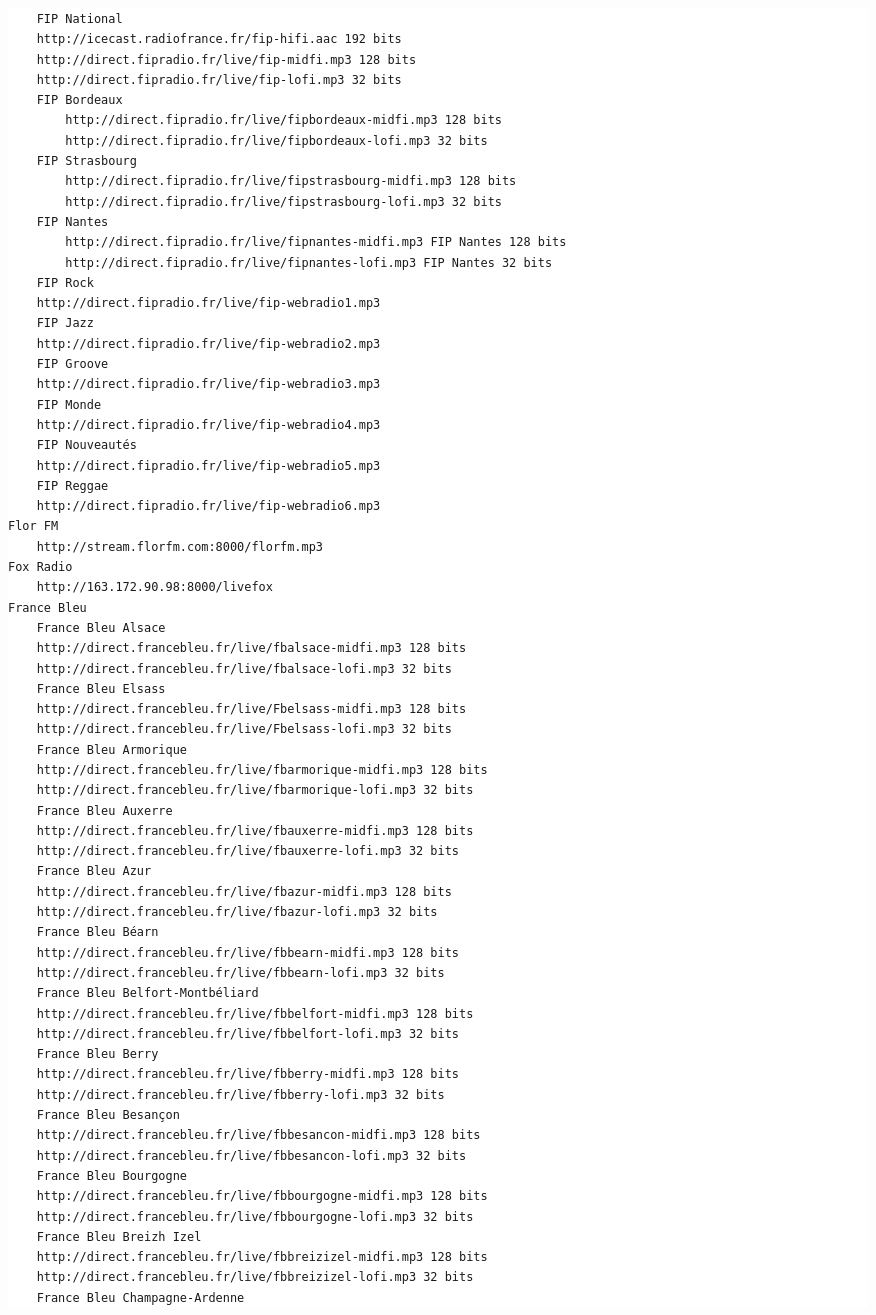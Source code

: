         FIP National
        http://icecast.radiofrance.fr/fip-hifi.aac 192 bits
        http://direct.fipradio.fr/live/fip-midfi.mp3 128 bits
        http://direct.fipradio.fr/live/fip-lofi.mp3 32 bits
        FIP Bordeaux
            http://direct.fipradio.fr/live/fipbordeaux-midfi.mp3 128 bits
            http://direct.fipradio.fr/live/fipbordeaux-lofi.mp3 32 bits
        FIP Strasbourg
            http://direct.fipradio.fr/live/fipstrasbourg-midfi.mp3 128 bits
            http://direct.fipradio.fr/live/fipstrasbourg-lofi.mp3 32 bits
        FIP Nantes
            http://direct.fipradio.fr/live/fipnantes-midfi.mp3 FIP Nantes 128 bits
            http://direct.fipradio.fr/live/fipnantes-lofi.mp3 FIP Nantes 32 bits
        FIP Rock
        http://direct.fipradio.fr/live/fip-webradio1.mp3
        FIP Jazz
        http://direct.fipradio.fr/live/fip-webradio2.mp3
        FIP Groove
        http://direct.fipradio.fr/live/fip-webradio3.mp3
        FIP Monde
        http://direct.fipradio.fr/live/fip-webradio4.mp3
        FIP Nouveautés
        http://direct.fipradio.fr/live/fip-webradio5.mp3
        FIP Reggae
        http://direct.fipradio.fr/live/fip-webradio6.mp3
    Flor FM
        http://stream.florfm.com:8000/florfm.mp3
    Fox Radio
        http://163.172.90.98:8000/livefox
    France Bleu
        France Bleu Alsace
        http://direct.francebleu.fr/live/fbalsace-midfi.mp3 128 bits
        http://direct.francebleu.fr/live/fbalsace-lofi.mp3 32 bits
        France Bleu Elsass
        http://direct.francebleu.fr/live/Fbelsass-midfi.mp3 128 bits
        http://direct.francebleu.fr/live/Fbelsass-lofi.mp3 32 bits
        France Bleu Armorique
        http://direct.francebleu.fr/live/fbarmorique-midfi.mp3 128 bits
        http://direct.francebleu.fr/live/fbarmorique-lofi.mp3 32 bits
        France Bleu Auxerre
        http://direct.francebleu.fr/live/fbauxerre-midfi.mp3 128 bits
        http://direct.francebleu.fr/live/fbauxerre-lofi.mp3 32 bits
        France Bleu Azur
        http://direct.francebleu.fr/live/fbazur-midfi.mp3 128 bits
        http://direct.francebleu.fr/live/fbazur-lofi.mp3 32 bits
        France Bleu Béarn
        http://direct.francebleu.fr/live/fbbearn-midfi.mp3 128 bits
        http://direct.francebleu.fr/live/fbbearn-lofi.mp3 32 bits
        France Bleu Belfort-Montbéliard
        http://direct.francebleu.fr/live/fbbelfort-midfi.mp3 128 bits
        http://direct.francebleu.fr/live/fbbelfort-lofi.mp3 32 bits
        France Bleu Berry
        http://direct.francebleu.fr/live/fbberry-midfi.mp3 128 bits
        http://direct.francebleu.fr/live/fbberry-lofi.mp3 32 bits
        France Bleu Besançon
        http://direct.francebleu.fr/live/fbbesancon-midfi.mp3 128 bits
        http://direct.francebleu.fr/live/fbbesancon-lofi.mp3 32 bits
        France Bleu Bourgogne
        http://direct.francebleu.fr/live/fbbourgogne-midfi.mp3 128 bits
        http://direct.francebleu.fr/live/fbbourgogne-lofi.mp3 32 bits
        France Bleu Breizh Izel
        http://direct.francebleu.fr/live/fbbreizizel-midfi.mp3 128 bits
        http://direct.francebleu.fr/live/fbbreizizel-lofi.mp3 32 bits
        France Bleu Champagne-Ardenne
